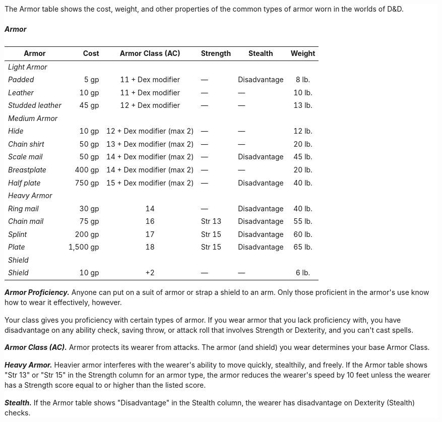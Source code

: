 The Armor table shows the cost, weight, and other properties of the common types of armor worn in the worlds of D&D.

##### Armor
| Armor             |     Cost |     Armor Class (AC)      | Strength | Stealth      | Weight |
|-------------------|---------:|:-------------------------:|----------|--------------|:------:|
| *Light Armor*     |          |                           |          |              |        |
| *Padded*          |     5 gp |     11 + Dex modifier     | —        | Disadvantage | 8 lb.  |
| *Leather*         |    10 gp |     11 + Dex modifier     | —        | —            | 10 lb. |
| *Studded leather* |    45 gp |     12 + Dex modifier     | —        | —            | 13 lb. |
| *Medium Armor*    |          |                           |          |              |        |
| *Hide*            |    10 gp | 12 + Dex modifier (max 2) | —        | —            | 12 lb. |
| *Chain shirt*     |    50 gp | 13 + Dex modifier (max 2) | —        | —            | 20 lb. |
| *Scale mail*      |    50 gp | 14 + Dex modifier (max 2) | —        | Disadvantage | 45 lb. |
| *Breastplate*     |   400 gp | 14 + Dex modifier (max 2) | —        | —            | 20 lb. |
| *Half plate*      |   750 gp | 15 + Dex modifier (max 2) | —        | Disadvantage | 40 lb. |
| *Heavy Armor*     |          |                           |          |              |        |
| *Ring mail*       |    30 gp |            14             | —        | Disadvantage | 40 lb. |
| *Chain mail*      |    75 gp |            16             | Str 13   | Disadvantage | 55 lb. |
| *Splint*          |   200 gp |            17             | Str 15   | Disadvantage | 60 lb. |
| *Plate*           | 1,500 gp |            18             | Str 15   | Disadvantage | 65 lb. |
| *Shield*          |          |                           |          |              |        |
| *Shield*          |    10 gp |            +2             | —        | —            | 6 lb.  |

***Armor Proficiency.*** Anyone can put on a suit of armor or strap a shield to an arm. Only those proficient in the armor's use know how to wear it effectively, however.

Your class gives you proficiency with certain types of armor. If you wear armor that you lack proficiency with, you have disadvantage on any ability check, saving throw, or attack roll that involves Strength or Dexterity, and you can't cast spells.

***Armor Class (AC).*** Armor protects its wearer from attacks. The armor (and shield) you wear determines your base Armor Class.

***Heavy Armor.*** Heavier armor interferes with the wearer's ability to move quickly, stealthily, and freely. If the Armor table shows "Str 13" or "Str 15" in the Strength column for an armor type, the armor reduces the wearer's speed by 10 feet unless the wearer has a Strength score equal to or higher than the listed score.

***Stealth.*** If the Armor table shows "Disadvantage" in the Stealth column, the wearer has disadvantage on Dexterity (Stealth) checks.
